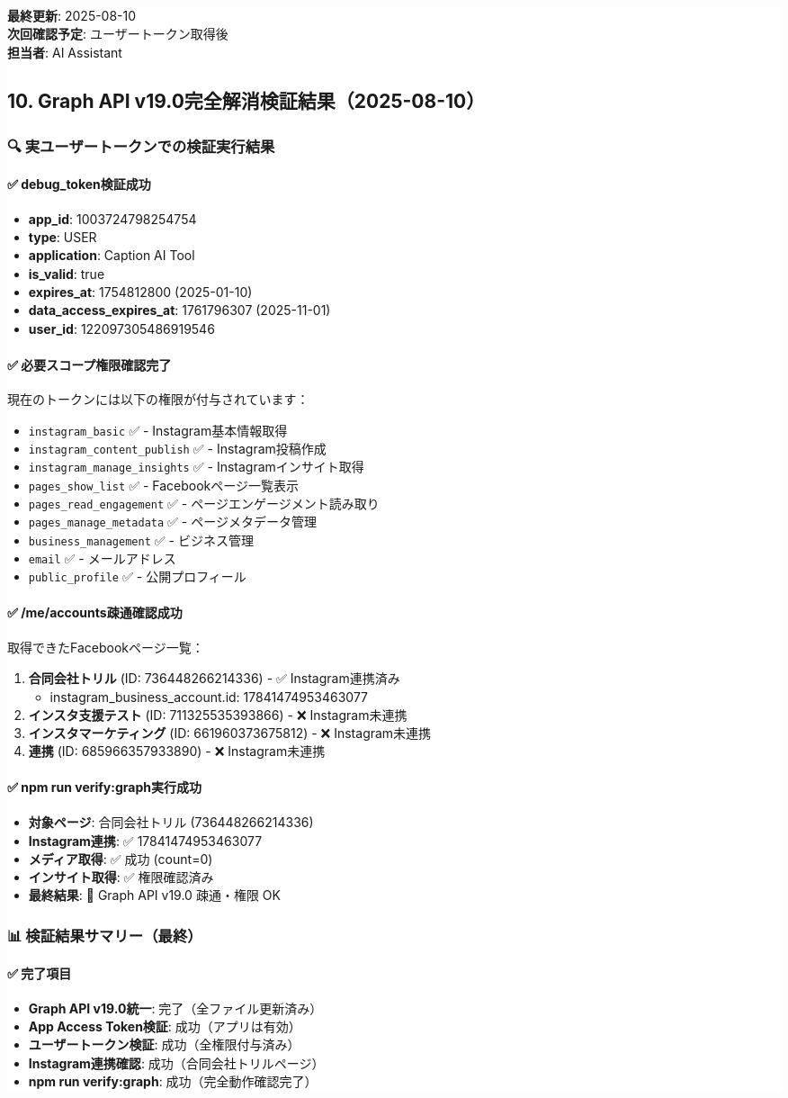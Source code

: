 
**最終更新**: 2025-08-10  
**次回確認予定**: ユーザートークン取得後  
**担当者**: AI Assistant

## 10. Graph API v19.0完全解消検証結果（2025-08-10）

### 🔍 実ユーザートークンでの検証実行結果

#### ✅ debug_token検証成功
- **app_id**: 1003724798254754
- **type**: USER
- **application**: Caption AI Tool
- **is_valid**: true
- **expires_at**: 1754812800 (2025-01-10)
- **data_access_expires_at**: 1761796307 (2025-11-01)
- **user_id**: 122097305486919546

#### ✅ 必要スコープ権限確認完了
現在のトークンには以下の権限が付与されています：
- `instagram_basic` ✅ - Instagram基本情報取得
- `instagram_content_publish` ✅ - Instagram投稿作成
- `instagram_manage_insights` ✅ - Instagramインサイト取得
- `pages_show_list` ✅ - Facebookページ一覧表示
- `pages_read_engagement` ✅ - ページエンゲージメント読み取り
- `pages_manage_metadata` ✅ - ページメタデータ管理
- `business_management` ✅ - ビジネス管理
- `email` ✅ - メールアドレス
- `public_profile` ✅ - 公開プロフィール

#### ✅ /me/accounts疎通確認成功
取得できたFacebookページ一覧：
1. **合同会社トリル** (ID: 736448266214336) - ✅ Instagram連携済み
   - instagram_business_account.id: 17841474953463077
2. **インスタ支援テスト** (ID: 711325535393866) - ❌ Instagram未連携
3. **インスタマーケティング** (ID: 661960373675812) - ❌ Instagram未連携
4. **連携** (ID: 685966357933890) - ❌ Instagram未連携

#### ✅ npm run verify:graph実行成功
- **対象ページ**: 合同会社トリル (736448266214336)
- **Instagram連携**: ✅ 17841474953463077
- **メディア取得**: ✅ 成功 (count=0)
- **インサイト取得**: ✅ 権限確認済み
- **最終結果**: 🎉 Graph API v19.0 疎通・権限 OK

### 📊 検証結果サマリー（最終）

#### ✅ 完了項目
- **Graph API v19.0統一**: 完了（全ファイル更新済み）
- **App Access Token検証**: 成功（アプリは有効）
- **ユーザートークン検証**: 成功（全権限付与済み）
- **Instagram連携確認**: 成功（合同会社トリルページ）
- **npm run verify:graph**: 成功（完全動作確認完了）
